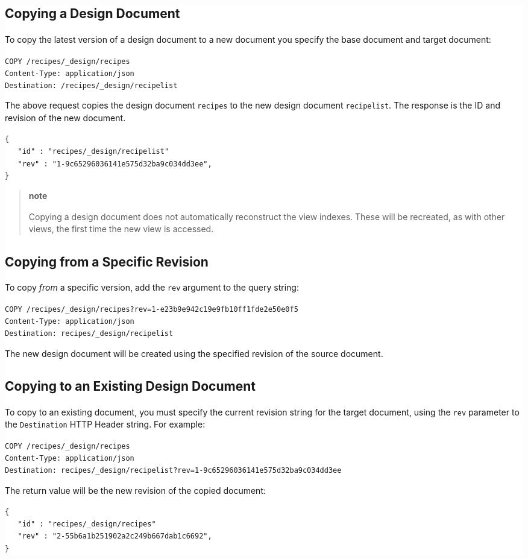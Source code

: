 Copying a Design Document
-------------------------

To copy the latest version of a design document to a new document you
specify the base document and target document:

~~~~ {.sourceCode .http}
COPY /recipes/_design/recipes
Content-Type: application/json
Destination: /recipes/_design/recipelist
~~~~

The above request copies the design document `recipes` to the new design
document `recipelist`. The response is the ID and revision of the new
document.

~~~~ {.sourceCode .javascript}
{
   "id" : "recipes/_design/recipelist"
   "rev" : "1-9c65296036141e575d32ba9c034dd3ee",
}
~~~~

> **note**
>
> Copying a design document does not automatically reconstruct the view
> indexes. These will be recreated, as with other views, the first time
> the new view is accessed.

Copying from a Specific Revision
--------------------------------

To copy *from* a specific version, add the `rev` argument to the query
string:

~~~~ {.sourceCode .http}
COPY /recipes/_design/recipes?rev=1-e23b9e942c19e9fb10ff1fde2e50e0f5
Content-Type: application/json
Destination: recipes/_design/recipelist
~~~~

The new design document will be created using the specified revision of
the source document.

Copying to an Existing Design Document
--------------------------------------

To copy to an existing document, you must specify the current revision
string for the target document, using the `rev` parameter to the
`Destination` HTTP Header string. For example:

~~~~ {.sourceCode .http}
COPY /recipes/_design/recipes
Content-Type: application/json
Destination: recipes/_design/recipelist?rev=1-9c65296036141e575d32ba9c034dd3ee
~~~~

The return value will be the new revision of the copied document:

~~~~ {.sourceCode .javascript}
{
   "id" : "recipes/_design/recipes"
   "rev" : "2-55b6a1b251902a2c249b667dab1c6692",
}
~~~~
